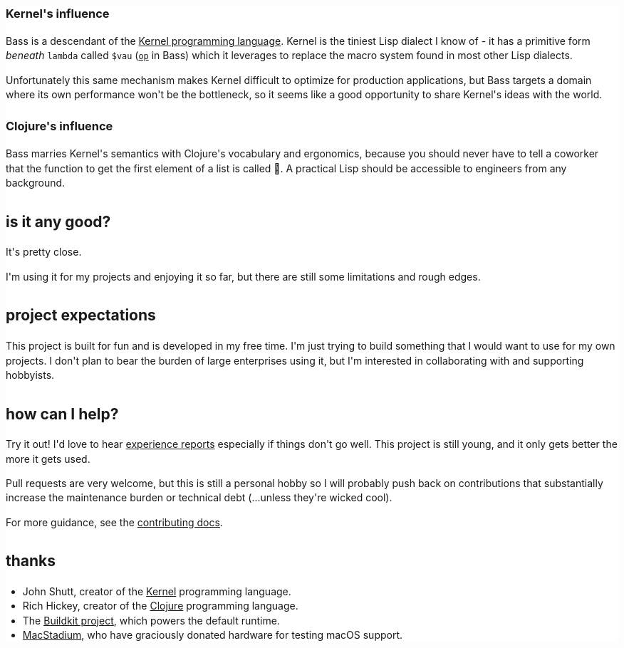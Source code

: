 ### Kernel's influence

Bass is a descendant of the [Kernel programming language][kernel]. Kernel is
the tiniest Lisp dialect I know of - it has a primitive form _beneath_
`lambda` called `$vau` ([`op`][b-op] in Bass) which it leverages to replace the
macro system found in most other Lisp dialects.

Unfortunately this same mechanism makes Kernel difficult to optimize for
production applications, but Bass targets a domain where its own performance
won't be the bottleneck, so it seems like a good opportunity to share Kernel's
ideas with the world.

[b-op]: https://bass-lang.org/stdlib.html#binding-op

### Clojure's influence

Bass marries Kernel's semantics with Clojure's vocabulary and ergonomics,
because you should never have to tell a coworker that the function to get the
first element of a list is called :car:. A practical Lisp should be accessible
to engineers from any background.

[arrow]: https://bass-lang.org/stdlib.html#binding--%3e
[t-operative]: https://bass-lang.org/bassics.html#term-operative


## is it any good?

It's pretty close.

I'm using it for my projects and enjoying it so far, but there are still some
limitations and rough edges.


## project expectations

This project is built for fun and is developed in my free time. I'm just trying
to build something that I would want to use for my own projects. I don't plan
to bear the burden of large enterprises using it, but I'm interested in
collaborating with and supporting hobbyists.


## how can I help?

Try it out! I'd love to hear [experience reports][discussions] especially if
things don't go well. This project is still young, and it only gets better the
more it gets used.

Pull requests are very welcome, but this is still a personal hobby so I will
probably push back on contributions that substantially increase the maintenance
burden or technical debt (...unless they're wicked cool).

For more guidance, see the [contributing docs](CONTRIBUTING.md).

[discussions]: https://github.com/vito/bass/discussions


## thanks

* John Shutt, creator of the [Kernel] programming language.
* Rich Hickey, creator of the [Clojure] programming language.
* The [Buildkit project][buildkit], which powers the default runtime.
* [MacStadium], who have graciously donated hardware for testing macOS support.


[b-read]: https://bass-lang.org/stdlib.html#binding-read
[b-run]: https://bass-lang.org/stdlib.html#binding-run
[b-succeeds]: https://bass-lang.org/stdlib.html#binding-succeeds?
[b-json]: https://bass-lang.org/stdlib.html#binding-json
[b-emit]: https://bass-lang.org/stdlib.html#binding-emit
[bass]: https://bass-lang.org
[llb]: https://github.com/moby/buildkit/blob/master/docs/solver.md
[t-thunk]: https://bass-lang.org/bassics.html#term-thunk
[t-thunk-path]: https://bass-lang.org/bassics.html#term-thunk%20path
[t-hermetic]: https://bass-lang.org/bassics.html#term-hermetic
[buildkit-quickstart]: https://github.com/moby/buildkit#quick-start
[lima]: https://github.com/lima-vm/lima
[windows]: https://github.com/moby/buildkit/issues/616
[bass.vim]: https://github.com/vito/bass.vim
[MacStadium]: https://www.macstadium.com/
[kernel]: https://web.cs.wpi.edu/~jshutt/kernel.html
[clojure]: https://clojure.org/
[go]: https://golang.org
[concourse]: https://github.com/concourse/concourse
[oci]: https://github.com/opencontainers/image-spec
[atomo]: https://github.com/vito/atomo
[atomy]: https://github.com/vito/atomy
[pumice]: https://github.com/vito/pumice
[cletus]: https://github.com/vito/cletus
[hummus]: https://github.com/vito/hummus
[resources]: https://concourse-ci.org/resources.html
[tasks]: https://concourse-ci.org/tasks.html
[jq]: https://stedolan.github.io/jq/
[concourse-types]: https://resource-types.concourse-ci.org/
[json]: https://www.json.org/
[streams]: https://en.wikipedia.org/wiki/Standard_streams
[buildkit]: https://github.com/moby/buildkit
[booklit-test]: https://github.com/vito/booklit/blob/master/ci/test.yml
[booklit-build]: https://github.com/vito/booklit/blob/master/ci/build.yml
[why-thunks]: https://github.com/vito/bass-loop/discussions/4